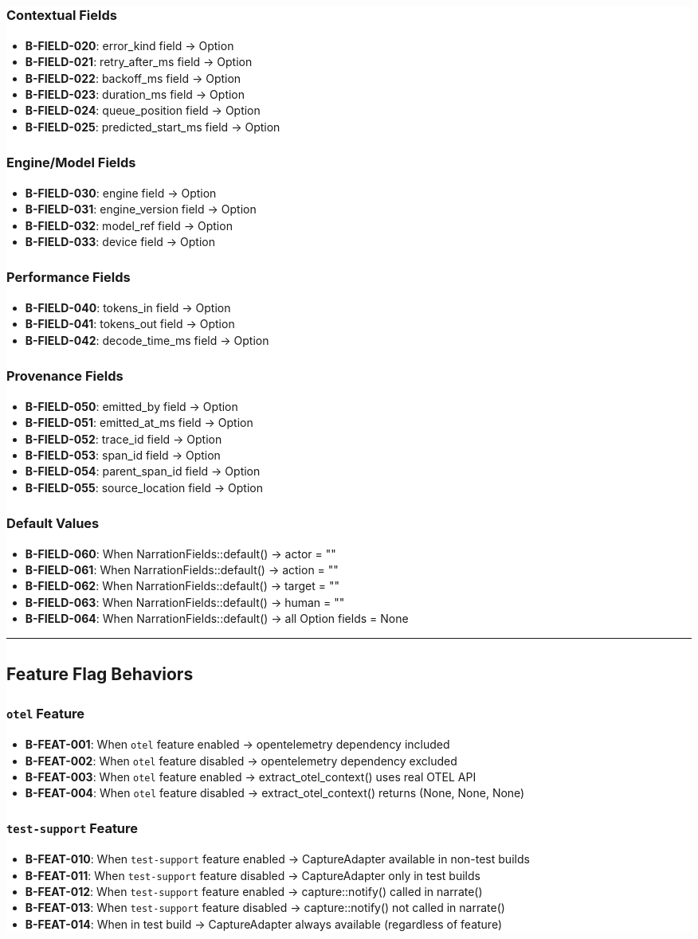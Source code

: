 ### Contextual Fields
- **B-FIELD-020**: error_kind field → Option<String>
- **B-FIELD-021**: retry_after_ms field → Option<u64>
- **B-FIELD-022**: backoff_ms field → Option<u64>
- **B-FIELD-023**: duration_ms field → Option<u64>
- **B-FIELD-024**: queue_position field → Option<usize>
- **B-FIELD-025**: predicted_start_ms field → Option<u64>

### Engine/Model Fields
- **B-FIELD-030**: engine field → Option<String>
- **B-FIELD-031**: engine_version field → Option<String>
- **B-FIELD-032**: model_ref field → Option<String>
- **B-FIELD-033**: device field → Option<String>

### Performance Fields
- **B-FIELD-040**: tokens_in field → Option<u64>
- **B-FIELD-041**: tokens_out field → Option<u64>
- **B-FIELD-042**: decode_time_ms field → Option<u64>

### Provenance Fields
- **B-FIELD-050**: emitted_by field → Option<String>
- **B-FIELD-051**: emitted_at_ms field → Option<u64>
- **B-FIELD-052**: trace_id field → Option<String>
- **B-FIELD-053**: span_id field → Option<String>
- **B-FIELD-054**: parent_span_id field → Option<String>
- **B-FIELD-055**: source_location field → Option<String>

### Default Values
- **B-FIELD-060**: When NarrationFields::default() → actor = ""
- **B-FIELD-061**: When NarrationFields::default() → action = ""
- **B-FIELD-062**: When NarrationFields::default() → target = ""
- **B-FIELD-063**: When NarrationFields::default() → human = ""
- **B-FIELD-064**: When NarrationFields::default() → all Option fields = None

---

## Feature Flag Behaviors

### `otel` Feature
- **B-FEAT-001**: When `otel` feature enabled → opentelemetry dependency included
- **B-FEAT-002**: When `otel` feature disabled → opentelemetry dependency excluded
- **B-FEAT-003**: When `otel` feature enabled → extract_otel_context() uses real OTEL API
- **B-FEAT-004**: When `otel` feature disabled → extract_otel_context() returns (None, None, None)

### `test-support` Feature
- **B-FEAT-010**: When `test-support` feature enabled → CaptureAdapter available in non-test builds
- **B-FEAT-011**: When `test-support` feature disabled → CaptureAdapter only in test builds
- **B-FEAT-012**: When `test-support` feature enabled → capture::notify() called in narrate()
- **B-FEAT-013**: When `test-support` feature disabled → capture::notify() not called in narrate()
- **B-FEAT-014**: When in test build → CaptureAdapter always available (regardless of feature)
